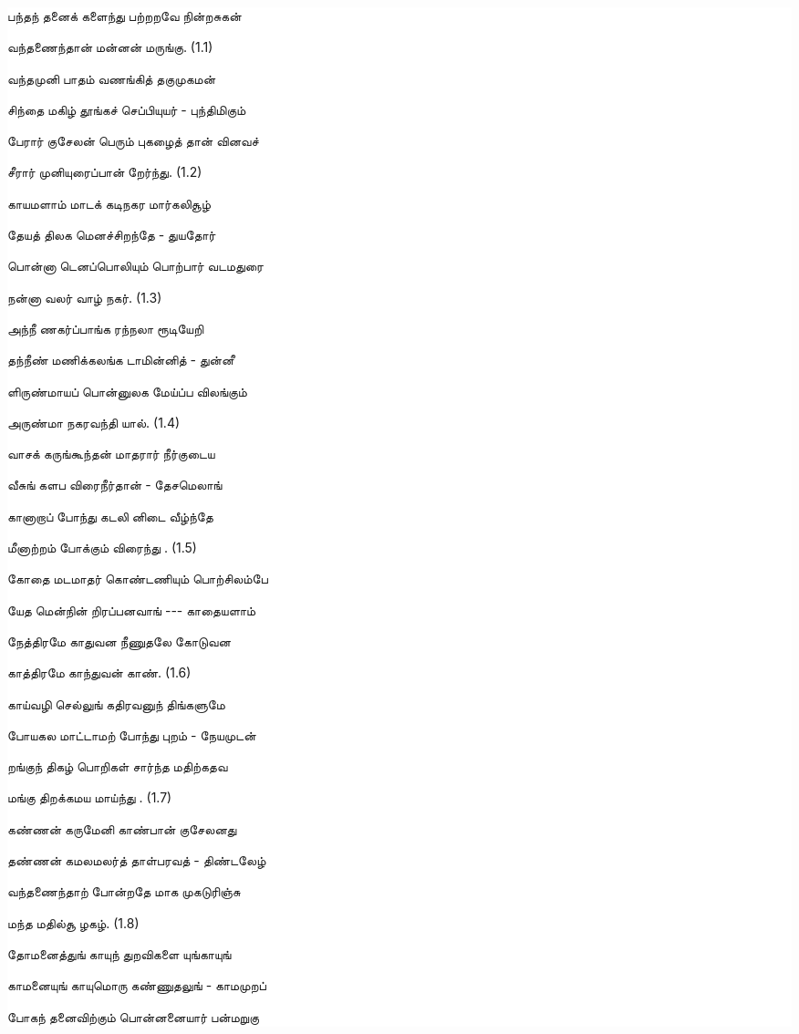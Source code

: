 பந்தந் தனைக் களைந்து பற்றறவே நின்றசுகன்  

வந்தணைந்தான் மன்னன் மருங்கு. (1.1)  

வந்தமுனி பாதம் வணங்கித் தகுமுகமன்  

சிந்தை மகிழ் தூங்கச் செப்பியுயர் - புந்திமிகும்  

பேரார் குசேலன் பெரும் புகழைத் தான் வினவச்  

சீரார் முனியுரைப்பான் றேர்ந்து. (1.2)  

காயமளாம் மாடக் கடிநகர மார்கலிசூழ்  

தேயத் திலக மெனச்சிறந்தே - துயதோர்  

பொன்னா டெனப்பொலியும் பொற்பார் வடமதுரை  

நன்னா வலர் வாழ் நகர். (1.3)  

அந்நீ ணகர்ப்பாங்க ரந்நலா ரூடியேறி  

தந்நீண் மணிக்கலங்க டாமின்னித் - துன்னீ  

ளிருண்மாயப் பொன்னுலக மேய்ப்ப விலங்கும்  

அருண்மா நகரவந்தி யால். (1.4)  

வாசக் கருங்கூந்தன் மாதரார் நீர்குடைய  

வீசுங் களப விரைநீர்தான் - தேசமெலாங்  

கானாறாப் போந்து கடலி னிடை வீழ்ந்தே  

மீனாற்றம் போக்கும் விரைந்து . (1.5)  

கோதை மடமாதர் கொண்டணியும் பொற்சிலம்பே  

யேத மென்நின் றிரப்பனவாங் --- காதையளாம்  

நேத்திரமே காதுவன நீணுதலே கோடுவன  

காத்திரமே காந்துவன் காண். (1.6)  

காய்வழி செல்லுங் கதிரவனுந் திங்களுமே  

போயகல மாட்டாமற் போந்து புறம் - நேயமுடன்  

றங்குந் திகழ் பொறிகள் சார்ந்த மதிற்கதவ  

மங்கு திறக்கமய மாய்ந்து . (1.7)  

கண்ணன் கருமேனி காண்பான் குசேலனது  

தண்ணன் கமலமலர்த் தாள்பரவத் - திண்டலேழ்  

வந்தணைந்தாற் போன்றதே மாக முகடுரிஞ்சு  

மந்த மதில்சூ ழகழ். (1.8)  

தோமனைத்துங் காயுந் துறவிகளை யுங்காயுங்  

காமனையுங் காயுமொரு கண்ணுதலுங் - காமமுறப்  

போகந் தனைவிற்கும் பொன்னனையார் பன்மறுகு  
